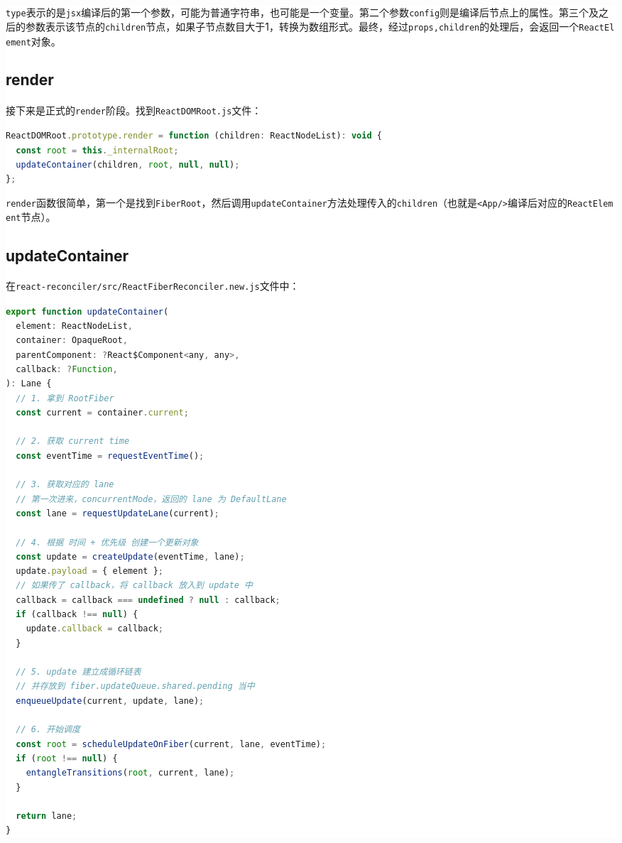 
`type`表示的是`jsx`编译后的第一个参数，可能为普通字符串，也可能是一个变量。第二个参数`config`则是编译后节点上的属性。第三个及之后的参数表示该节点的`children`节点，如果子节点数目大于1，转换为数组形式。最终，经过`props,children`的处理后，会返回一个`ReactElement`对象。

## render

接下来是正式的`render`阶段。找到`ReactDOMRoot.js`文件：

```javascript
ReactDOMRoot.prototype.render = function (children: ReactNodeList): void {
  const root = this._internalRoot;
  updateContainer(children, root, null, null);
};
```

`render`函数很简单，第一个是找到`FiberRoot`，然后调用`updateContainer`方法处理传入的`children`（也就是`<App/>`编译后对应的`ReactElement`节点）。

## updateContainer

在`react-reconciler/src/ReactFiberReconciler.new.js`文件中：

```javascript
export function updateContainer(
  element: ReactNodeList,
  container: OpaqueRoot,
  parentComponent: ?React$Component<any, any>,
  callback: ?Function,
): Lane {
  // 1. 拿到 RootFiber
  const current = container.current;
  
  // 2. 获取 current time
  const eventTime = requestEventTime();
  
  // 3. 获取对应的 lane
  // 第一次进来，concurrentMode，返回的 lane 为 DefaultLane
  const lane = requestUpdateLane(current);

  // 4. 根据 时间 + 优先级 创建一个更新对象
  const update = createUpdate(eventTime, lane);
  update.payload = { element };
  // 如果传了 callback，将 callback 放入到 update 中
  callback = callback === undefined ? null : callback;
  if (callback !== null) {
    update.callback = callback;
  }

  // 5. update 建立成循环链表
  // 并存放到 fiber.updateQueue.shared.pending 当中
  enqueueUpdate(current, update, lane);
  
  // 6. 开始调度
  const root = scheduleUpdateOnFiber(current, lane, eventTime);
  if (root !== null) {
    entangleTransitions(root, current, lane);
  }

  return lane;
}
```

